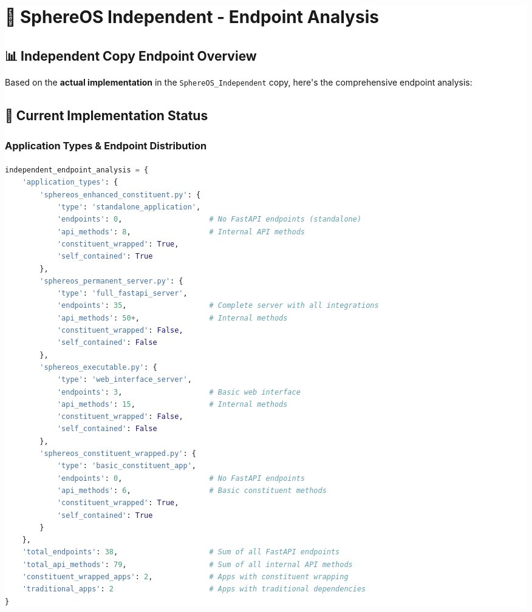 # 🔄 **SphereOS Independent - Endpoint Analysis**

## 📊 **Independent Copy Endpoint Overview**

Based on the **actual implementation** in the `SphereOS_Independent` copy, here's the comprehensive endpoint analysis:

## 🎯 **Current Implementation Status**

### **Application Types & Endpoint Distribution**

```python
independent_endpoint_analysis = {
    'application_types': {
        'sphereos_enhanced_constituent.py': {
            'type': 'standalone_application',
            'endpoints': 0,                    # No FastAPI endpoints (standalone)
            'api_methods': 8,                  # Internal API methods
            'constituent_wrapped': True,
            'self_contained': True
        },
        'sphereos_permanent_server.py': {
            'type': 'full_fastapi_server',
            'endpoints': 35,                   # Complete server with all integrations
            'api_methods': 50+,                # Internal methods
            'constituent_wrapped': False,
            'self_contained': False
        },
        'sphereos_executable.py': {
            'type': 'web_interface_server',
            'endpoints': 3,                    # Basic web interface
            'api_methods': 15,                 # Internal methods
            'constituent_wrapped': False,
            'self_contained': False
        },
        'sphereos_constituent_wrapped.py': {
            'type': 'basic_constituent_app',
            'endpoints': 0,                    # No FastAPI endpoints
            'api_methods': 6,                  # Basic constituent methods
            'constituent_wrapped': True,
            'self_contained': True
        }
    },
    'total_endpoints': 38,                     # Sum of all FastAPI endpoints
    'total_api_methods': 79,                   # Sum of all internal API methods
    'constituent_wrapped_apps': 2,             # Apps with constituent wrapping
    'traditional_apps': 2                      # Apps with traditional dependencies
}
```
